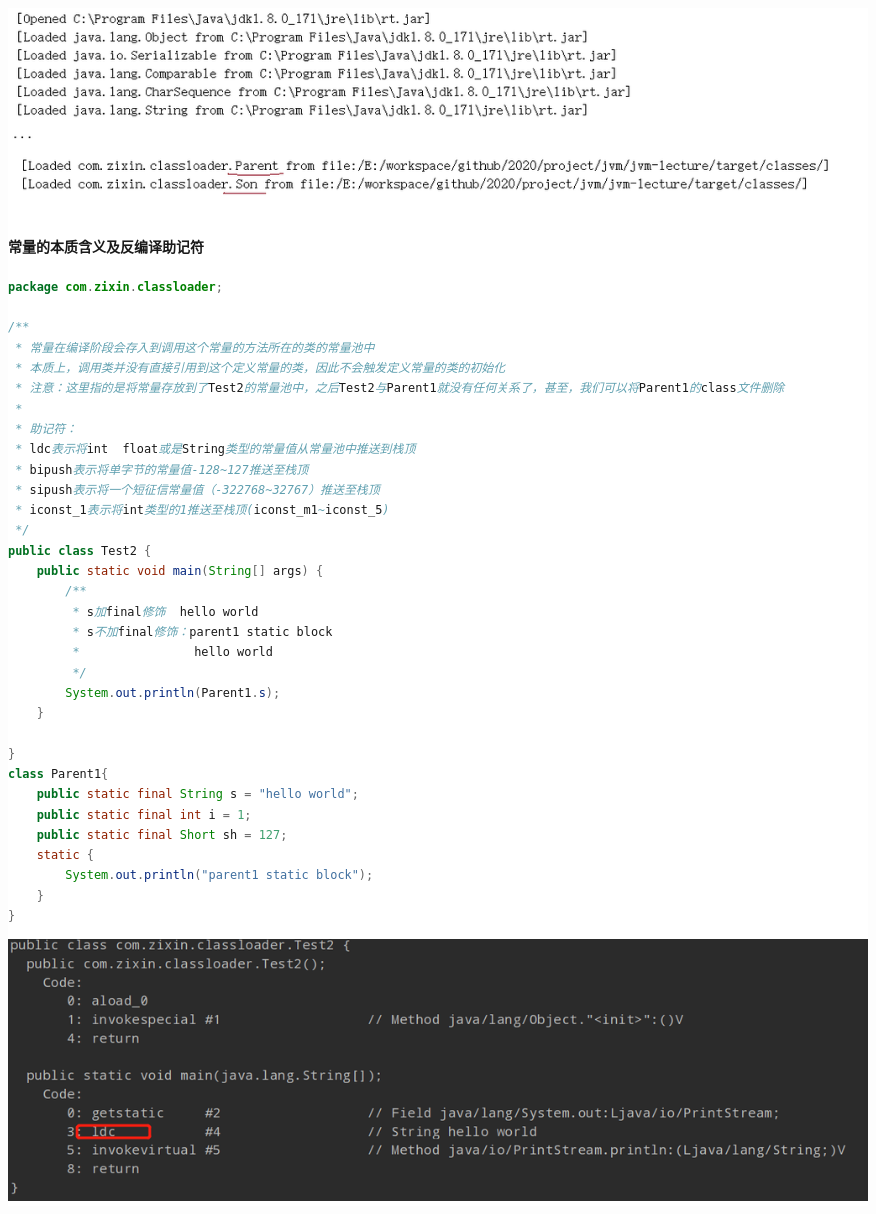 ![13、类加载顺序](pic/13、类加载顺序.png)

#### 常量的本质含义及反编译助记符

```java
package com.zixin.classloader;

/**
 * 常量在编译阶段会存入到调用这个常量的方法所在的类的常量池中
 * 本质上，调用类并没有直接引用到这个定义常量的类，因此不会触发定义常量的类的初始化
 * 注意：这里指的是将常量存放到了Test2的常量池中，之后Test2与Parent1就没有任何关系了，甚至，我们可以将Parent1的class文件删除
 *
 * 助记符：
 * ldc表示将int  float或是String类型的常量值从常量池中推送到栈顶
 * bipush表示将单字节的常量值-128~127推送至栈顶
 * sipush表示将一个短征信常量值（-322768~32767）推送至栈顶
 * iconst_1表示将int类型的1推送至栈顶(iconst_m1~iconst_5)
 */
public class Test2 {
    public static void main(String[] args) {
        /**
         * s加final修饰  hello world
         * s不加final修饰：parent1 static block
         *                hello world
         */
        System.out.println(Parent1.s);
    }

}
class Parent1{
    public static final String s = "hello world";
    public static final int i = 1;
    public static final Short sh = 127;
    static {
        System.out.println("parent1 static block");
    }
}
```

![14、常量助记符](pic/14、常量助记符.png)
